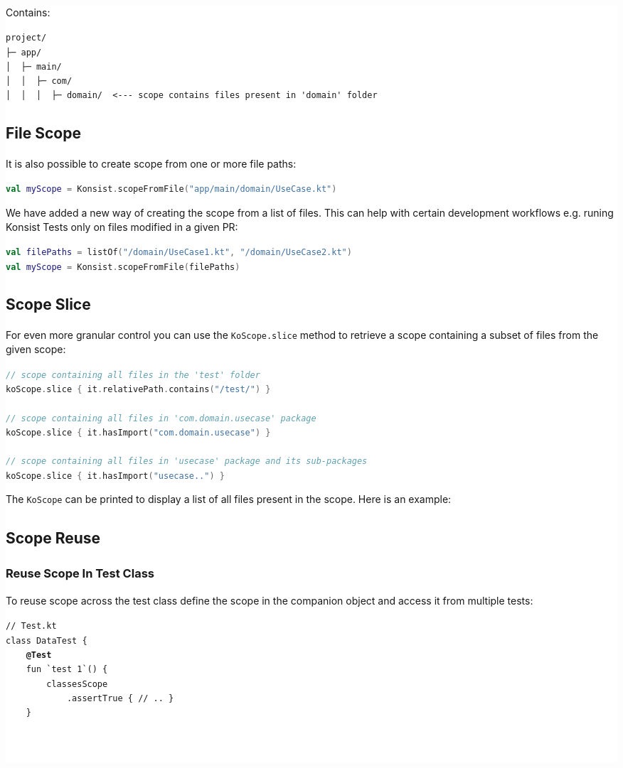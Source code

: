 Contains:

```
project/
├─ app/
│  ├─ main/
│  │  ├─ com/
│  │  │  ├─ domain/  <--- scope contains files present in 'domain' folder
```

## File Scope

It is also possible to create scope from one or more file paths:

```kotlin
val myScope = Konsist.scopeFromFile("app/main/domain/UseCase.kt")
```

We have added a new way of creating the scope from a list of files. This can help with certain development workflows e.g. runing Konsist Tests only on files modified in a given PR:

```kotlin
val filePaths = listOf("/domain/UseCase1.kt", "/domain/UseCase2.kt")
val myScope = Konsist.scopeFromFile(filePaths)
```

## Scope Slice

For even more granular control you can use the `KoScope.slice` method to retrieve a scope containing a subset of files from the given scope:

```kotlin
// scope containing all files in the 'test' folder
koScope.slice { it.relativePath.contains("/test/") }

// scope containing all files in 'com.domain.usecase' package
koScope.slice { it.hasImport("com.domain.usecase") }

// scope containing all files in 'usecase' package and its sub-packages
koScope.slice { it.hasImport("usecase..") }
```

The `KoScope` can be printed to display a list of all files present in the scope. Here is an example:

## Scope Reuse

### Reuse Scope In Test Class

To reuse scope across the test class define the scope in the companion object and access it from multiple tests:

<pre class="language-kotlin"><code class="lang-kotlin">// Test.kt
class DataTest {
<strong>    @Test
</strong>    fun `test 1`() {
        classesScope
            .assertTrue { // .. } 
    }
